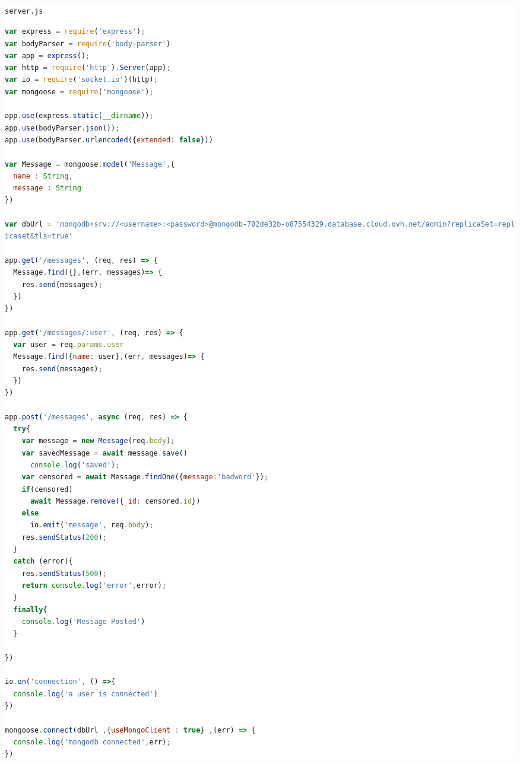`server.js`

```javascript
var express = require('express');
var bodyParser = require('body-parser')
var app = express();
var http = require('http').Server(app);
var io = require('socket.io')(http);
var mongoose = require('mongoose');

app.use(express.static(__dirname));
app.use(bodyParser.json());
app.use(bodyParser.urlencoded({extended: false}))

var Message = mongoose.model('Message',{
  name : String,
  message : String
})

var dbUrl = 'mongodb+srv://<username>:<password>@mongodb-702de32b-o87554329.database.cloud.ovh.net/admin?replicaSet=replicaset&tls=true'

app.get('/messages', (req, res) => {
  Message.find({},(err, messages)=> {
    res.send(messages);
  })
})

app.get('/messages/:user', (req, res) => {
  var user = req.params.user
  Message.find({name: user},(err, messages)=> {
    res.send(messages);
  })
})

app.post('/messages', async (req, res) => {
  try{
    var message = new Message(req.body);
    var savedMessage = await message.save()
      console.log('saved');
    var censored = await Message.findOne({message:'badword'});
    if(censored)
      await Message.remove({_id: censored.id})
    else
      io.emit('message', req.body);
    res.sendStatus(200);
  }
  catch (error){
    res.sendStatus(500);
    return console.log('error',error);
  }
  finally{
    console.log('Message Posted')
  }

})

io.on('connection', () =>{
  console.log('a user is connected')
})

mongoose.connect(dbUrl ,{useMongoClient : true} ,(err) => {
  console.log('mongodb connected',err);
})
```